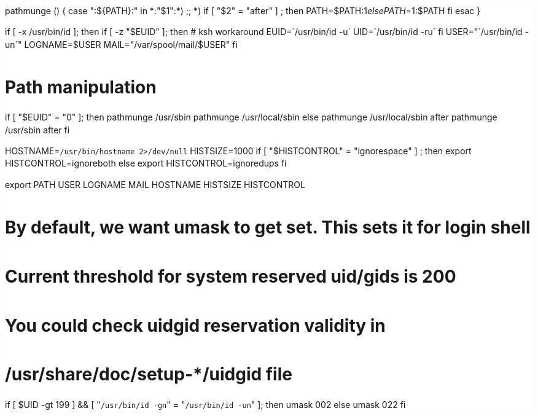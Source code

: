 pathmunge () {
    case ":${PATH}:" in
        *:"$1":*)
            ;;
        *)
            if [ "$2" = "after" ] ; then
                PATH=$PATH:$1
            else
                PATH=$1:$PATH
            fi
    esac
}


if [ -x /usr/bin/id ]; then
    if [ -z "$EUID" ]; then
        # ksh workaround
        EUID=`/usr/bin/id -u`
        UID=`/usr/bin/id -ru`
    fi
    USER="`/usr/bin/id -un`"
    LOGNAME=$USER
    MAIL="/var/spool/mail/$USER"
fi

# Path manipulation
if [ "$EUID" = "0" ]; then
    pathmunge /usr/sbin
    pathmunge /usr/local/sbin
else
    pathmunge /usr/local/sbin after
    pathmunge /usr/sbin after
fi

HOSTNAME=`/usr/bin/hostname 2>/dev/null`
HISTSIZE=1000
if [ "$HISTCONTROL" = "ignorespace" ] ; then
    export HISTCONTROL=ignoreboth
else
    export HISTCONTROL=ignoredups
fi

export PATH USER LOGNAME MAIL HOSTNAME HISTSIZE HISTCONTROL

# By default, we want umask to get set. This sets it for login shell
# Current threshold for system reserved uid/gids is 200
# You could check uidgid reservation validity in
# /usr/share/doc/setup-*/uidgid file
if [ $UID -gt 199 ] && [ "`/usr/bin/id -gn`" = "`/usr/bin/id -un`" ]; then
    umask 002
else
    umask 022
fi
